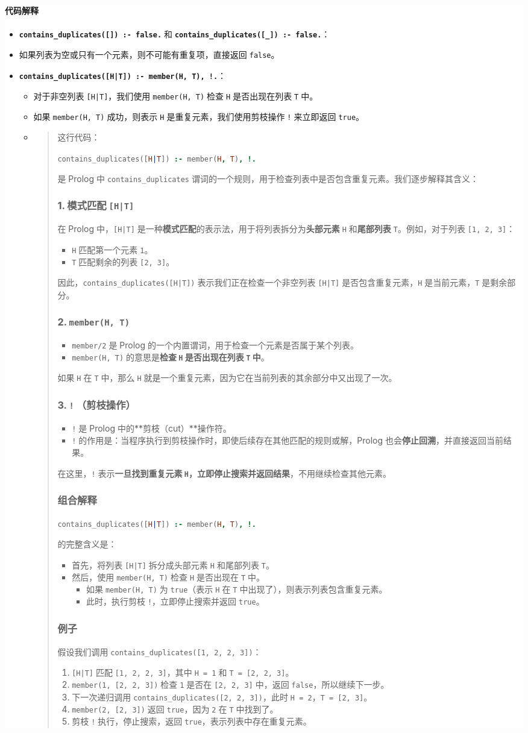#### 代码解释

- **`contains_duplicates([]) :- false.`** 和 **`contains_duplicates([_]) :- false.`**：
  
- 如果列表为空或只有一个元素，则不可能有重复项，直接返回 `false`。
  
- **`contains_duplicates([H|T]) :- member(H, T), !.`**：
  
  - 对于非空列表 `[H|T]`，我们使用 `member(H, T)` 检查 `H` 是否出现在列表 `T` 中。

  - 如果 `member(H, T)` 成功，则表示 `H` 是重复元素，我们使用剪枝操作 `!` 来立即返回 `true`。
  
  - > 这行代码：
    >
    > ```prolog
    > contains_duplicates([H|T]) :- member(H, T), !.
    > ```
    >
    > 是 Prolog 中 `contains_duplicates` 谓词的一个规则，用于检查列表中是否包含重复元素。我们逐步解释其含义：
    >
    > ### 1. 模式匹配 `[H|T]`
    >
    > 在 Prolog 中，`[H|T]` 是一种**模式匹配**的表示法，用于将列表拆分为**头部元素** `H` 和**尾部列表** `T`。例如，对于列表 `[1, 2, 3]`：
    >
    > - `H` 匹配第一个元素 `1`。
    > - `T` 匹配剩余的列表 `[2, 3]`。
    >
    > 因此，`contains_duplicates([H|T])` 表示我们正在检查一个非空列表 `[H|T]` 是否包含重复元素，`H` 是当前元素，`T` 是剩余部分。
    >
    > ### 2. `member(H, T)`
    >
    > - `member/2` 是 Prolog 的一个内置谓词，用于检查一个元素是否属于某个列表。
    > - `member(H, T)` 的意思是**检查 `H` 是否出现在列表 `T` 中**。
    >   
    >
    > 如果 `H` 在 `T` 中，那么 `H` 就是一个重复元素，因为它在当前列表的其余部分中又出现了一次。
    >
    > ### 3. `!` （剪枝操作）
    >
    > - `!` 是 Prolog 中的**剪枝（cut）**操作符。
    > - `!` 的作用是：当程序执行到剪枝操作时，即使后续存在其他匹配的规则或解，Prolog 也会**停止回溯**，并直接返回当前结果。
    >
    > 在这里，`!` 表示**一旦找到重复元素 `H`，立即停止搜索并返回结果**，不用继续检查其他元素。
    >
    > ### 组合解释
    >
    > ```prolog
    > contains_duplicates([H|T]) :- member(H, T), !.
    > ```
    >
    > 的完整含义是：
    >
    > - 首先，将列表 `[H|T]` 拆分成头部元素 `H` 和尾部列表 `T`。
    > - 然后，使用 `member(H, T)` 检查 `H` 是否出现在 `T` 中。
    >   - 如果 `member(H, T)` 为 `true`（表示 `H` 在 `T` 中出现了），则表示列表包含重复元素。
    >   - 此时，执行剪枝 `!`，立即停止搜索并返回 `true`。
    >
    > ### 例子
    >
    > 假设我们调用 `contains_duplicates([1, 2, 2, 3])`：
    >
    > 1. `[H|T]` 匹配 `[1, 2, 2, 3]`，其中 `H = 1` 和 `T = [2, 2, 3]`。
    > 2. `member(1, [2, 2, 3])` 检查 `1` 是否在 `[2, 2, 3]` 中，返回 `false`，所以继续下一步。
    > 3. 下一次递归调用 `contains_duplicates([2, 2, 3])`，此时 `H = 2`，`T = [2, 3]`。
    > 4. `member(2, [2, 3])` 返回 `true`，因为 `2` 在 `T` 中找到了。
    > 5. 剪枝 `!` 执行，停止搜索，返回 `true`，表示列表中存在重复元素。